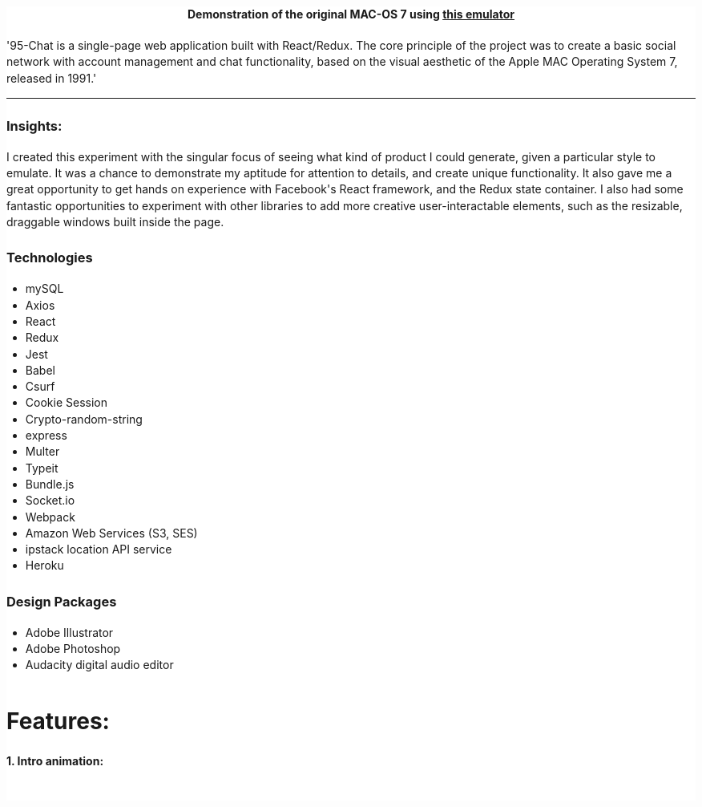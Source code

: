 <h4 align="center">Demonstration of the original MAC-OS 7 using <a href="http://jamesfriend.com.au/pce-js/pce-js-apps/">this emulator</a></h4>

'95-Chat is a single-page web application built with React/Redux. The core principle of the project was to create a basic social network with account management and chat functionality, based on the visual aesthetic of the Apple MAC Operating System 7, released in 1991.'

---

### Insights:

I created this experiment with the singular focus of seeing what kind of product I could generate, given a particular style to emulate. It was a chance to demonstrate my aptitude for attention to details, and create unique functionality. It also gave me a great opportunity to get hands on experience with Facebook's React framework, and the Redux state container. I also had some fantastic opportunities to experiment with other libraries to add more creative user-interactable elements, such as the resizable, draggable windows built inside the page.

### Technologies

-   mySQL
-   Axios
-   React
-   Redux
-   Jest
-   Babel
-   Csurf
-   Cookie Session
-   Crypto-random-string
-   express
-   Multer
-   Typeit
-   Bundle.js
-   Socket.io
-   Webpack
-   Amazon Web Services (S3, SES)
-   ipstack location API service
-   Heroku

### Design Packages <a name="Design"></a>

-   Adobe Illustrator
-   Adobe Photoshop
-   Audacity digital audio editor

# Features:

#### 1. Intro animation: <a name="1"></a>

<br>
